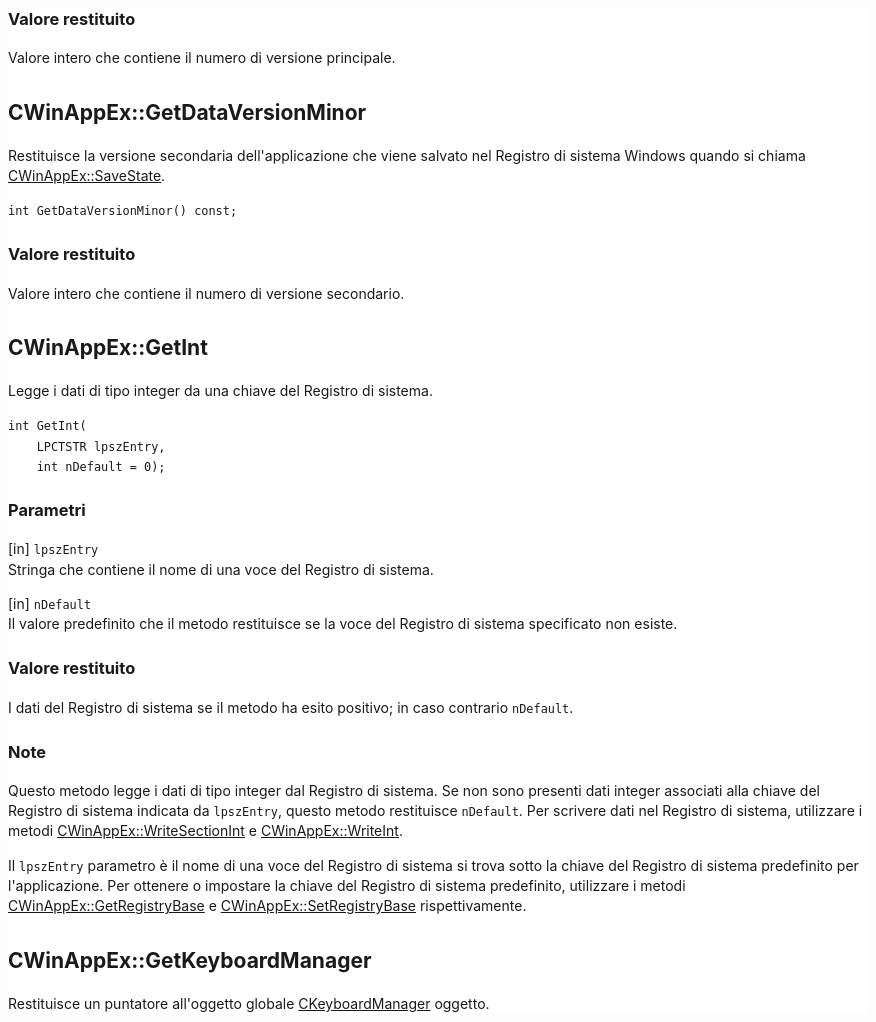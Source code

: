 ### <a name="return-value"></a>Valore restituito  
 Valore intero che contiene il numero di versione principale.  
  
##  <a name="a-namegetdataversionminora--cwinappexgetdataversionminor"></a><a name="getdataversionminor"></a>CWinAppEx::GetDataVersionMinor  
 Restituisce la versione secondaria dell'applicazione che viene salvato nel Registro di sistema Windows quando si chiama [CWinAppEx::SaveState](#savestate).  
  
```  
int GetDataVersionMinor() const;  
```  
  
### <a name="return-value"></a>Valore restituito  
 Valore intero che contiene il numero di versione secondario.  
  
##  <a name="a-namegetinta--cwinappexgetint"></a><a name="getint"></a>CWinAppEx::GetInt  
 Legge i dati di tipo integer da una chiave del Registro di sistema.  
  
```  
int GetInt(
    LPCTSTR lpszEntry,  
    int nDefault = 0);
```  
  
### <a name="parameters"></a>Parametri  
 [in] `lpszEntry`  
 Stringa che contiene il nome di una voce del Registro di sistema.  
  
 [in] `nDefault`  
 Il valore predefinito che il metodo restituisce se la voce del Registro di sistema specificato non esiste.  
  
### <a name="return-value"></a>Valore restituito  
 I dati del Registro di sistema se il metodo ha esito positivo; in caso contrario `nDefault`.  
  
### <a name="remarks"></a>Note  
 Questo metodo legge i dati di tipo integer dal Registro di sistema. Se non sono presenti dati integer associati alla chiave del Registro di sistema indicata da `lpszEntry`, questo metodo restituisce `nDefault`. Per scrivere dati nel Registro di sistema, utilizzare i metodi [CWinAppEx::WriteSectionInt](#writesectionint) e [CWinAppEx::WriteInt](#writeint).  
  
 Il `lpszEntry` parametro è il nome di una voce del Registro di sistema si trova sotto la chiave del Registro di sistema predefinito per l'applicazione. Per ottenere o impostare la chiave del Registro di sistema predefinito, utilizzare i metodi [CWinAppEx::GetRegistryBase](#getregistrybase) e [CWinAppEx::SetRegistryBase](#setregistrybase) rispettivamente.  
  
##  <a name="a-namegetkeyboardmanagera--cwinappexgetkeyboardmanager"></a><a name="getkeyboardmanager"></a>CWinAppEx::GetKeyboardManager  
 Restituisce un puntatore all'oggetto globale [CKeyboardManager](../../mfc/reference/ckeyboardmanager-class.md) oggetto.  
  